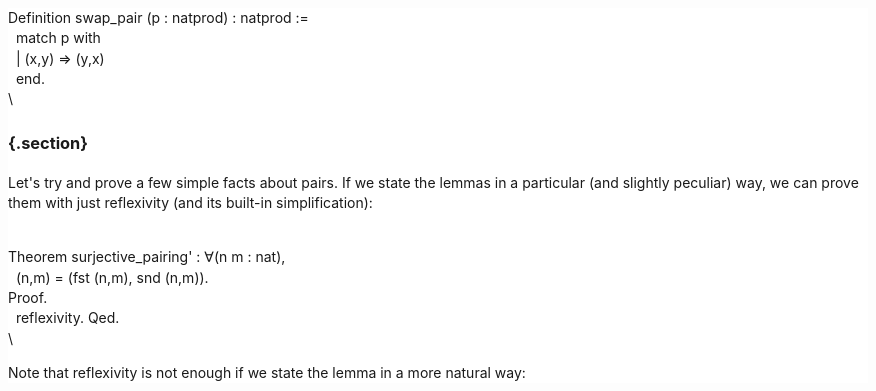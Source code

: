  <span class="id" type="keyword">Definition</span> <span class="id"
type="var">swap\_pair</span> (<span class="id" type="var">p</span> :
<span class="id" type="var">natprod</span>) : <span class="id"
type="var">natprod</span> :=\
   <span class="id" type="keyword">match</span> <span class="id"
type="var">p</span> <span class="id" type="keyword">with</span>\
   | (<span class="id" type="var">x</span>,<span class="id"
type="var">y</span>) ⇒ (<span class="id" type="var">y</span>,<span
class="id" type="var">x</span>)\
   <span class="id" type="keyword">end</span>.\
\

</div>

<div class="doc">

###  {.section}

<div class="paragraph">

</div>

Let's try and prove a few simple facts about pairs. If we state the
lemmas in a particular (and slightly peculiar) way, we can prove them
with just reflexivity (and its built-in simplification):

</div>

<div class="code code-tight">

\
 <span class="id" type="keyword">Theorem</span> <span class="id"
type="var">surjective\_pairing'</span> : <span
style="font-family: arial;">∀</span>(<span class="id"
type="var">n</span> <span class="id" type="var">m</span> : <span
class="id" type="var">nat</span>),\
   (<span class="id" type="var">n</span>,<span class="id"
type="var">m</span>) = (<span class="id" type="var">fst</span> (<span
class="id" type="var">n</span>,<span class="id" type="var">m</span>),
<span class="id" type="var">snd</span> (<span class="id"
type="var">n</span>,<span class="id" type="var">m</span>)).\
 <span class="id" type="keyword">Proof</span>.\
   <span class="id" type="tactic">reflexivity</span>. <span class="id"
type="keyword">Qed</span>.\
\

</div>

<div class="doc">

Note that <span class="inlinecode"><span class="id"
type="tactic">reflexivity</span></span> is not enough if we state the
lemma in a more natural way:

</div>

